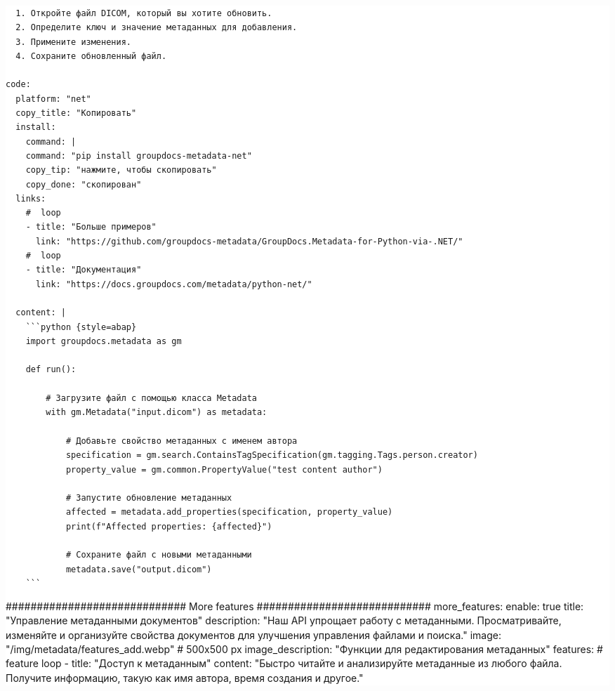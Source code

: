       1. Откройте файл DICOM, который вы хотите обновить.
      2. Определите ключ и значение метаданных для добавления.
      3. Примените изменения.
      4. Сохраните обновленный файл.
   
    code:
      platform: "net"
      copy_title: "Копировать"
      install:
        command: |
        command: "pip install groupdocs-metadata-net"
        copy_tip: "нажмите, чтобы скопировать"
        copy_done: "скопирован"
      links:
        #  loop
        - title: "Больше примеров"
          link: "https://github.com/groupdocs-metadata/GroupDocs.Metadata-for-Python-via-.NET/"
        #  loop
        - title: "Документация"
          link: "https://docs.groupdocs.com/metadata/python-net/"
          
      content: |
        ```python {style=abap}
        import groupdocs.metadata as gm

        def run():

            # Загрузите файл с помощью класса Metadata
            with gm.Metadata("input.dicom") as metadata:

                # Добавьте свойство метаданных с именем автора
                specification = gm.search.ContainsTagSpecification(gm.tagging.Tags.person.creator)
                property_value = gm.common.PropertyValue("test content author")

                # Запустите обновление метаданных
                affected = metadata.add_properties(specification, property_value)
                print(f"Affected properties: {affected}")
            
                # Сохраните файл с новыми метаданными
                metadata.save("output.dicom")
        ```  

############################# More features ############################
more_features:
  enable: true
  title: "Управление метаданными документов"
  description: "Наш API упрощает работу с метаданными. Просматривайте, изменяйте и организуйте свойства документов для улучшения управления файлами и поиска."
  image: "/img/metadata/features_add.webp" # 500x500 px
  image_description: "Функции для редактирования метаданных"
  features:
    # feature loop
    - title: "Доступ к метаданным"
      content: "Быстро читайте и анализируйте метаданные из любого файла. Получите информацию, такую как имя автора, время создания и другое."
